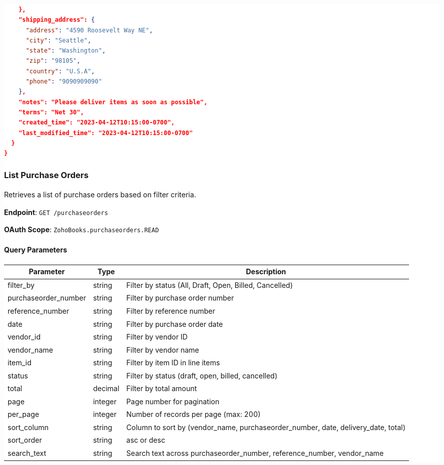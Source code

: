 ```json
    },
    "shipping_address": {
      "address": "4590 Roosevelt Way NE",
      "city": "Seattle",
      "state": "Washington",
      "zip": "98105",
      "country": "U.S.A",
      "phone": "9090909090"
    },
    "notes": "Please deliver items as soon as possible",
    "terms": "Net 30",
    "created_time": "2023-04-12T10:15:00-0700",
    "last_modified_time": "2023-04-12T10:15:00-0700"
  }
}
```

### List Purchase Orders

Retrieves a list of purchase orders based on filter criteria.

**Endpoint**: `GET /purchaseorders`

**OAuth Scope**: `ZohoBooks.purchaseorders.READ`

#### Query Parameters

| Parameter | Type | Description |
|-----------|------|-------------|
| filter_by | string | Filter by status (All, Draft, Open, Billed, Cancelled) |
| purchaseorder_number | string | Filter by purchase order number |
| reference_number | string | Filter by reference number |
| date | string | Filter by purchase order date |
| vendor_id | string | Filter by vendor ID |
| vendor_name | string | Filter by vendor name |
| item_id | string | Filter by item ID in line items |
| status | string | Filter by status (draft, open, billed, cancelled) |
| total | decimal | Filter by total amount |
| page | integer | Page number for pagination |
| per_page | integer | Number of records per page (max: 200) |
| sort_column | string | Column to sort by (vendor_name, purchaseorder_number, date, delivery_date, total) |
| sort_order | string | asc or desc |
| search_text | string | Search text across purchaseorder_number, reference_number, vendor_name |
